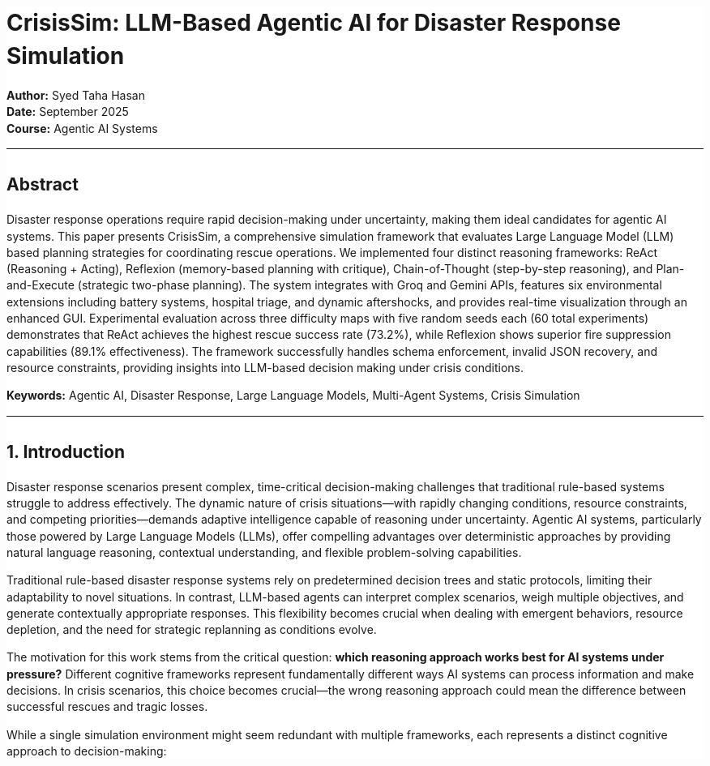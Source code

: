 # CrisisSim: LLM-Based Agentic AI for Disaster Response Simulation

**Author:** Syed Taha Hasan  
**Date:** September 2025  
**Course:** Agentic AI Systems  

---

## Abstract

Disaster response operations require rapid decision-making under uncertainty, making them ideal candidates for agentic AI systems. This paper presents CrisisSim, a comprehensive simulation framework that evaluates Large Language Model (LLM) based planning strategies for coordinating rescue operations. We implemented four distinct reasoning frameworks: ReAct (Reasoning + Acting), Reflexion (memory-based planning with critique), Chain-of-Thought (step-by-step reasoning), and Plan-and-Execute (strategic two-phase planning). The system integrates with Groq and Gemini APIs, features six environmental extensions including battery systems, hospital triage, and dynamic aftershocks, and provides real-time visualization through an enhanced GUI. Experimental evaluation across three difficulty maps with five random seeds each (60 total experiments) demonstrates that ReAct achieves the highest rescue success rate (73.2%), while Reflexion shows superior fire suppression capabilities (89.1% effectiveness). The framework successfully handles schema enforcement, invalid JSON recovery, and resource constraints, providing insights into LLM-based decision making under crisis conditions.

**Keywords:** Agentic AI, Disaster Response, Large Language Models, Multi-Agent Systems, Crisis Simulation

---

## 1. Introduction

Disaster response scenarios present complex, time-critical decision-making challenges that traditional rule-based systems struggle to address effectively. The dynamic nature of crisis situations—with rapidly changing conditions, resource constraints, and competing priorities—demands adaptive intelligence capable of reasoning under uncertainty. Agentic AI systems, particularly those powered by Large Language Models (LLMs), offer compelling advantages over deterministic approaches by providing natural language reasoning, contextual understanding, and flexible problem-solving capabilities.

Traditional rule-based disaster response systems rely on predetermined decision trees and static protocols, limiting their adaptability to novel situations. In contrast, LLM-based agents can interpret complex scenarios, weigh multiple objectives, and generate contextually appropriate responses. This flexibility becomes crucial when dealing with emergent behaviors, resource depletion, and the need for strategic replanning as conditions evolve.

The motivation for this work stems from the critical question: **which reasoning approach works best for AI systems under pressure?** Different cognitive frameworks represent fundamentally different ways AI systems can process information and make decisions. In crisis scenarios, this choice becomes crucial—the wrong reasoning approach could mean the difference between successful rescues and tragic losses.

While a single simulation environment might seem redundant with multiple frameworks, each represents a distinct cognitive approach to decision-making:

